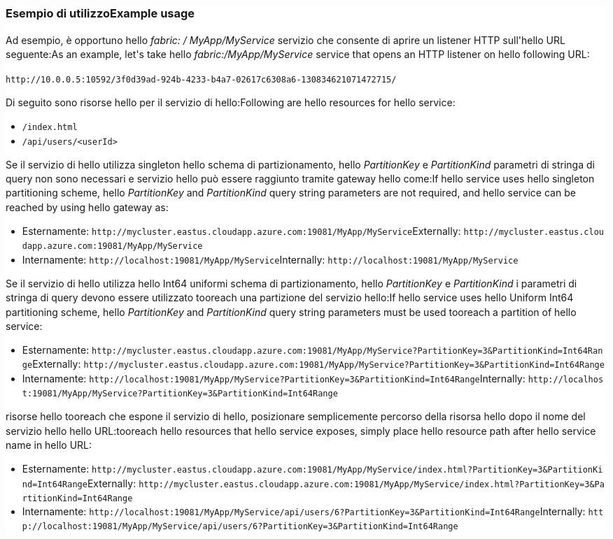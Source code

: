 ### <a name="example-usage"></a><span data-ttu-id="23351-159">Esempio di utilizzo</span><span class="sxs-lookup"><span data-stu-id="23351-159">Example usage</span></span>
<span data-ttu-id="23351-160">Ad esempio, è opportuno hello *fabric: / MyApp/MyService* servizio che consente di aprire un listener HTTP sull'hello URL seguente:</span><span class="sxs-lookup"><span data-stu-id="23351-160">As an example, let's take hello *fabric:/MyApp/MyService* service that opens an HTTP listener on hello following URL:</span></span>

```
http://10.0.0.5:10592/3f0d39ad-924b-4233-b4a7-02617c6308a6-130834621071472715/
```

<span data-ttu-id="23351-161">Di seguito sono risorse hello per il servizio di hello:</span><span class="sxs-lookup"><span data-stu-id="23351-161">Following are hello resources for hello service:</span></span>

* `/index.html`
* `/api/users/<userId>`

<span data-ttu-id="23351-162">Se il servizio di hello utilizza singleton hello schema di partizionamento, hello *PartitionKey* e *PartitionKind* parametri di stringa di query non sono necessari e servizio hello può essere raggiunto tramite gateway hello come:</span><span class="sxs-lookup"><span data-stu-id="23351-162">If hello service uses hello singleton partitioning scheme, hello *PartitionKey* and *PartitionKind* query string parameters are not required, and hello service can be reached by using hello gateway as:</span></span>

* <span data-ttu-id="23351-163">Esternamente: `http://mycluster.eastus.cloudapp.azure.com:19081/MyApp/MyService`</span><span class="sxs-lookup"><span data-stu-id="23351-163">Externally: `http://mycluster.eastus.cloudapp.azure.com:19081/MyApp/MyService`</span></span>
* <span data-ttu-id="23351-164">Internamente: `http://localhost:19081/MyApp/MyService`</span><span class="sxs-lookup"><span data-stu-id="23351-164">Internally: `http://localhost:19081/MyApp/MyService`</span></span>

<span data-ttu-id="23351-165">Se il servizio di hello utilizza hello Int64 uniformi schema di partizionamento, hello *PartitionKey* e *PartitionKind* i parametri di stringa di query devono essere utilizzato tooreach una partizione del servizio hello:</span><span class="sxs-lookup"><span data-stu-id="23351-165">If hello service uses hello Uniform Int64 partitioning scheme, hello *PartitionKey* and *PartitionKind* query string parameters must be used tooreach a partition of hello service:</span></span>

* <span data-ttu-id="23351-166">Esternamente: `http://mycluster.eastus.cloudapp.azure.com:19081/MyApp/MyService?PartitionKey=3&PartitionKind=Int64Range`</span><span class="sxs-lookup"><span data-stu-id="23351-166">Externally: `http://mycluster.eastus.cloudapp.azure.com:19081/MyApp/MyService?PartitionKey=3&PartitionKind=Int64Range`</span></span>
* <span data-ttu-id="23351-167">Internamente: `http://localhost:19081/MyApp/MyService?PartitionKey=3&PartitionKind=Int64Range`</span><span class="sxs-lookup"><span data-stu-id="23351-167">Internally: `http://localhost:19081/MyApp/MyService?PartitionKey=3&PartitionKind=Int64Range`</span></span>

<span data-ttu-id="23351-168">risorse hello tooreach che espone il servizio di hello, posizionare semplicemente percorso della risorsa hello dopo il nome del servizio hello hello URL:</span><span class="sxs-lookup"><span data-stu-id="23351-168">tooreach hello resources that hello service exposes, simply place hello resource path after hello service name in hello URL:</span></span>

* <span data-ttu-id="23351-169">Esternamente: `http://mycluster.eastus.cloudapp.azure.com:19081/MyApp/MyService/index.html?PartitionKey=3&PartitionKind=Int64Range`</span><span class="sxs-lookup"><span data-stu-id="23351-169">Externally: `http://mycluster.eastus.cloudapp.azure.com:19081/MyApp/MyService/index.html?PartitionKey=3&PartitionKind=Int64Range`</span></span>
* <span data-ttu-id="23351-170">Internamente: `http://localhost:19081/MyApp/MyService/api/users/6?PartitionKey=3&PartitionKind=Int64Range`</span><span class="sxs-lookup"><span data-stu-id="23351-170">Internally: `http://localhost:19081/MyApp/MyService/api/users/6?PartitionKey=3&PartitionKind=Int64Range`</span></span>
